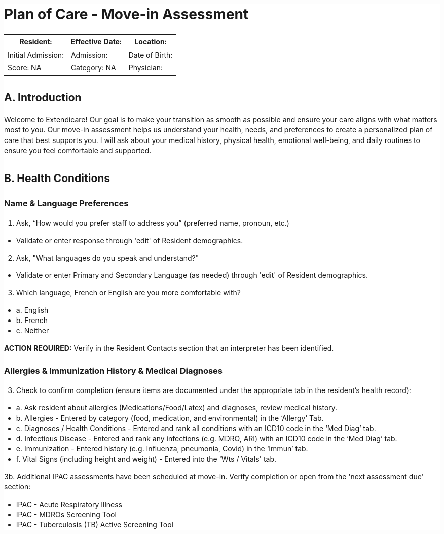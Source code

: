 # Plan of Care - Move-in Assessment

| Resident: | Effective Date: | Location: |
|-----------|-----------------|-----------|
| Initial Admission: | Admission: | Date of Birth: |
| Score: NA | Category: NA | Physician: |

## A. Introduction
Welcome to Extendicare!
Our goal is to make your transition as smooth as possible and ensure your care aligns with what matters most to you.
Our move-in assessment helps us understand your health, needs, and preferences to create a personalized plan of care that best supports you.
I will ask about your medical history, physical health, emotional well-being, and daily routines to ensure you feel comfortable and supported.

## B. Health Conditions

### Name & Language Preferences
1. Ask, “How would you prefer staff to address you” (preferred name, pronoun, etc.)
- Validate or enter response through 'edit' of Resident demographics.
2. Ask, "What languages do you speak and understand?"
- Validate or enter Primary and Secondary Language (as needed) through 'edit' of Resident demographics.
3. Which language, French or English are you more comfortable with?
- a. English
- b. French
- c. Neither

**ACTION REQUIRED:**
Verify in the Resident Contacts section that an interpreter has been identified.

### Allergies & Immunization History & Medical Diagnoses
3. Check to confirm completion (ensure items are documented under the appropriate tab in the resident’s health record):
- a. Ask resident about allergies (Medications/Food/Latex) and diagnoses, review medical history.
- b. Allergies - Entered by category (food, medication, and environmental) in the ‘Allergy’ Tab.
- c. Diagnoses / Health Conditions - Entered and rank all conditions with an ICD10 code in the ‘Med Diag’ tab.
- d. Infectious Disease - Entered and rank any infections (e.g. MDRO, ARI) with an ICD10 code in the ‘Med Diag’ tab.
- e. Immunization - Entered history (e.g. Influenza, pneumonia, Covid) in the ‘Immun’ tab.
- f. Vital Signs (including height and weight) - Entered into the 'Wts / Vitals' tab.

3b. Additional IPAC assessments have been scheduled at move-in. Verify completion or open from the 'next assessment due' section:
- IPAC - Acute Respiratory Illness
- IPAC - MDROs Screening Tool
- IPAC - Tuberculosis (TB) Active Screening Tool
